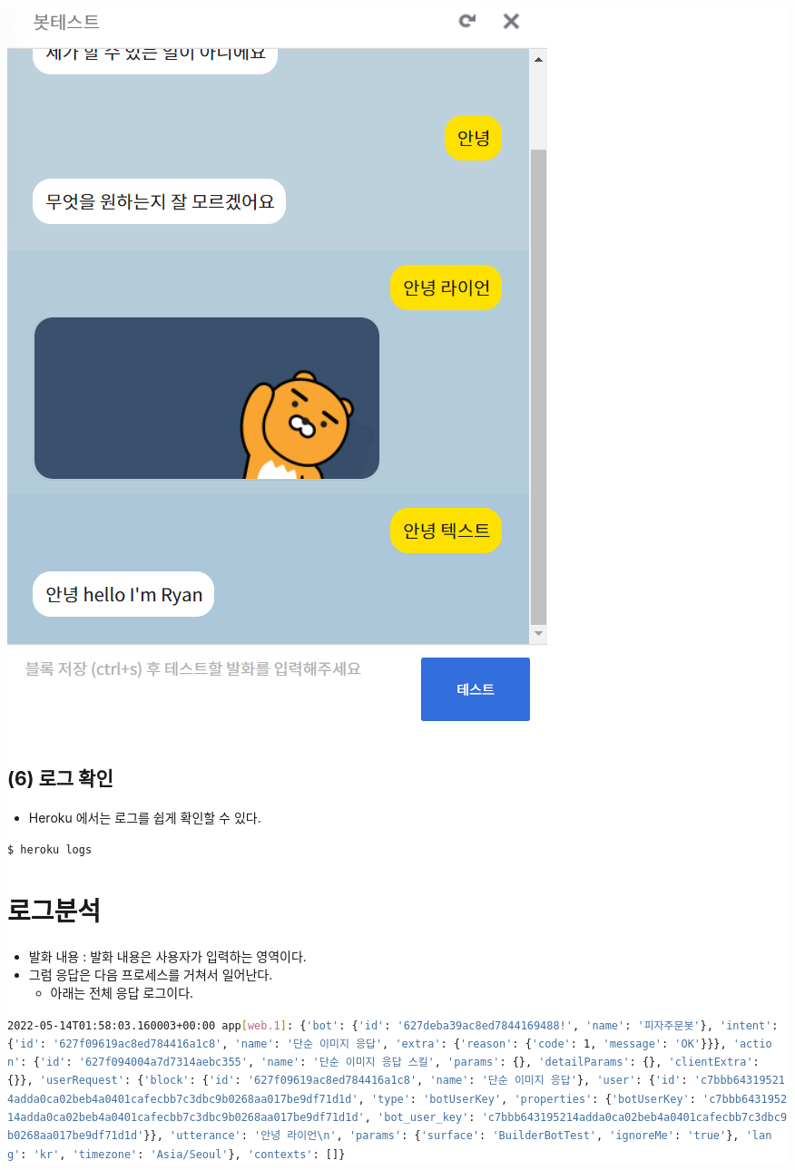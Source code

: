 ![](./img/fig08_chatbot_test.png)

## (6) 로그 확인
- Heroku 에서는 로그를 쉽게 확인할 수 있다. 
```bash
$ heroku logs 
```

# 로그분석
- 발화 내용 : 발화 내용은 사용자가 입력하는 영역이다. 
- 그럼 응답은 다음 프로세스를 거쳐서 일어난다. 
    + 아래는 전체 응답 로그이다. 
```bash
2022-05-14T01:58:03.160003+00:00 app[web.1]: {'bot': {'id': '627deba39ac8ed7844169488!', 'name': '피자주문봇'}, 'intent': {'id': '627f09619ac8ed784416a1c8', 'name': '단순 이미지 응답', 'extra': {'reason': {'code': 1, 'message': 'OK'}}}, 'action': {'id': '627f094004a7d7314aebc355', 'name': '단순 이미지 응답 스킬', 'params': {}, 'detailParams': {}, 'clientExtra': {}}, 'userRequest': {'block': {'id': '627f09619ac8ed784416a1c8', 'name': '단순 이미지 응답'}, 'user': {'id': 'c7bbb643195214adda0ca02beb4a0401cafecbb7c3dbc9b0268aa017be9df71d1d', 'type': 'botUserKey', 'properties': {'botUserKey': 'c7bbb643195214adda0ca02beb4a0401cafecbb7c3dbc9b0268aa017be9df71d1d', 'bot_user_key': 'c7bbb643195214adda0ca02beb4a0401cafecbb7c3dbc9b0268aa017be9df71d1d'}}, 'utterance': '안녕 라이언\n', 'params': {'surface': 'BuilderBotTest', 'ignoreMe': 'true'}, 'lang': 'kr', 'timezone': 'Asia/Seoul'}, 'contexts': []}
```